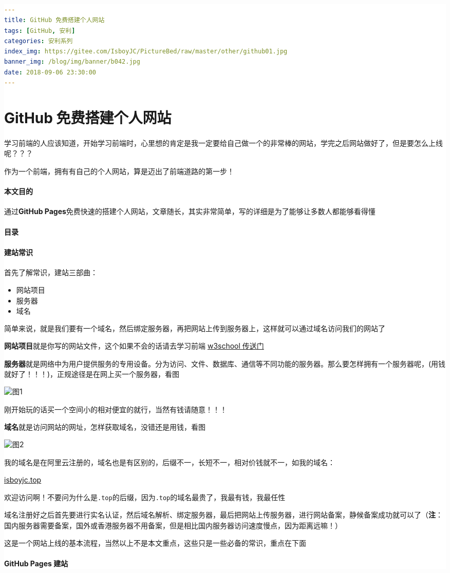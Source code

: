 ```yaml
---
title: GitHub 免费搭建个人网站
tags: [GitHub, 安利]
categories: 安利系列
index_img: https://gitee.com/IsboyJC/PictureBed/raw/master/other/github01.jpg
banner_img: /blog/img/banner/b042.jpg
date: 2018-09-06 23:30:00
---
```


# GitHub 免费搭建个人网站

学习前端的人应该知道，开始学习前端时，心里想的肯定是我一定要给自己做一个的非常棒的网站，学完之后网站做好了，但是要怎么上线呢？？？

作为一个前端，拥有有自己的个人网站，算是迈出了前端道路的第一步！

#### 本文目的

通过**GitHub Pages**免费快速的搭建个人网站，文章随长，其实非常简单，写的详细是为了能够让多数人都能够看得懂

#### 目录

#### 建站常识

首先了解常识，建站三部曲：

- 网站项目
- 服务器
- 域名

简单来说，就是我们要有一个域名，然后绑定服务器，再把网站上传到服务器上，这样就可以通过域名访问我们的网站了

**网站项目**就是你写的网站文件，这个如果不会的话请去学习前端 [w3school 传送门](http://www.w3school.com.cn/)

**服务器**就是网络中为用户提供服务的专用设备。分为访问、文件、数据库、通信等不同功能的服务器。那么要怎样拥有一个服务器呢，(用钱就好了！！！)，正规途径是在网上买一个服务器，看图

![图1](https://gitee.com/IsboyJC/PictureBed/raw/master/other//fuwuqi1.png)

刚开始玩的话买一个空间小的相对便宜的就行，当然有钱请随意！！！

**域名**就是访问网站的网址，怎样获取域名，没错还是用钱，看图

![图2](https://gitee.com/IsboyJC/PictureBed/raw/master/other//yuming1.png)

我的域名是在阿里云注册的，域名也是有区别的，后缀不一，长短不一，相对价钱就不一，如我的域名：

[isboyjc.top](https://isboyjc.top)

欢迎访问啊！不要问为什么是`.top`的后缀，因为`.top`的域名最贵了，我最有钱，我最任性

域名注册好之后首先要进行实名认证，然后域名解析、绑定服务器，最后把网站上传服务器，进行网站备案，静候备案成功就可以了（**注**：国内服务器需要备案，国外或香港服务器不用备案，但是相比国内服务器访问速度慢点，因为距离远嘛！）

这是一个网站上线的基本流程，当然以上不是本文重点，这些只是一些必备的常识，重点在下面

#### GitHub Pages 建站
